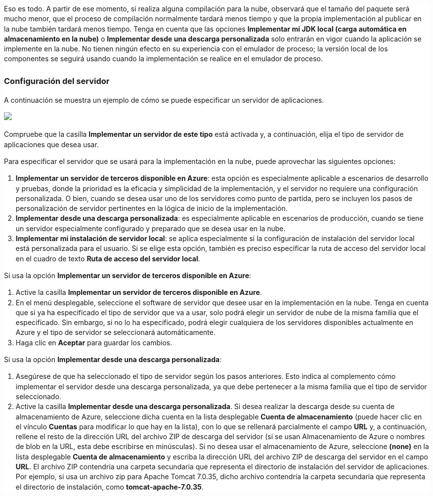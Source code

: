 Eso es todo. A partir de ese momento, si realiza alguna compilación para la nube, observará que el tamaño del paquete será mucho menor, que el proceso de compilación normalmente tardará menos tiempo y que la propia implementación al publicar en la nube también tardará menos tiempo. Tenga en cuenta que las opciones **Implementar mi JDK local (carga automática en almacenamiento en la nube)** o **Implementar desde una descarga personalizada** solo entrarán en vigor cuando la aplicación se implemente en la nube. No tienen ningún efecto en su experiencia con el emulador de proceso; la versión local de los componentes se seguirá usando cuando la implementación se realice en el emulador de proceso.

### Configuración del servidor ###

A continuación se muestra un ejemplo de cómo se puede especificar un servidor de aplicaciones.

![][ic796926]

Compruebe que la casilla **Implementar un servidor de este tipo** está activada y, a continuación, elija el tipo de servidor de aplicaciones que desea usar.

Para especificar el servidor que se usará para la implementación en la nube, puede aprovechar las siguientes opciones:

1. **Implementar un servidor de terceros disponible en Azure**: esta opción es especialmente aplicable a escenarios de desarrollo y pruebas, donde la prioridad es la eficacia y simplicidad de la implementación, y el servidor no requiere una configuración personalizada. O bien, cuando se desea usar uno de los servidores como punto de partida, pero se incluyen los pasos de personalización de servidor pertinentes en la lógica de inicio de la implementación.
1. **Implementar desde una descarga personalizada**: es especialmente aplicable en escenarios de producción, cuando se tiene un servidor especialmente configurado y preparado que se desea usar en la nube.
1. **Implementar mi instalación de servidor local**: se aplica especialmente si la configuración de instalación del servidor local está personalizada para el usuario. Si se elige esta opción, también es preciso especificar la ruta de acceso del servidor local en el cuadro de texto **Ruta de acceso del servidor local**.

Si usa la opción **Implementar un servidor de terceros disponible en Azure**:

1. Active la casilla **Implementar un servidor de terceros disponible en Azure**.
1. En el menú desplegable, seleccione el software de servidor que desee usar en la implementación en la nube. Tenga en cuenta que si ya ha especificado el tipo de servidor que va a usar, solo podrá elegir un servidor de nube de la misma familia que el especificado. Sin embargo, si no lo ha especificado, podrá elegir cualquiera de los servidores disponibles actualmente en Azure y el tipo de servidor se seleccionará automáticamente.
1. Haga clic en **Aceptar** para guardar los cambios.

Si usa la opción **Implementar desde una descarga personalizada**:

1. Asegúrese de que ha seleccionado el tipo de servidor según los pasos anteriores. Esto indica al complemento cómo implementar el servidor desde una descarga personalizada, ya que debe pertenecer a la misma familia que el tipo de servidor seleccionado.
1. Active la casilla **Implementar desde una descarga personalizada**. Si desea realizar la descarga desde su cuenta de almacenamiento de Azure, seleccione dicha cuenta en la lista desplegable **Cuenta de almacenamiento** (puede hacer clic en el vínculo **Cuentas** para modificar lo que hay en la lista), con lo que se rellenará parcialmente el campo **URL** y, a continuación, rellene el resto de la dirección URL del archivo ZIP de descarga del servidor (si se usan Almacenamiento de Azure o nombres de blob en la URL, esta debe escribirse en minúsculas). Si no desea usar el almacenamiento de Azure, seleccione **(none)** en la lista desplegable **Cuenta de almacenamiento** y escriba la dirección URL del archivo ZIP de descarga del servidor en el campo **URL**. El archivo ZIP contendría una carpeta secundaria que representa el directorio de instalación del servidor de aplicaciones. Por ejemplo, si usa un archivo zip para Apache Tomcat 7.0.35, dicho archivo contendría la carpeta secundaria que representa el directorio de instalación, como **tomcat-apache-7.0.35**. 

[Centro para desarrolladores de Java de Azure]: http://go.microsoft.com/fwlink/?LinkID=699547
[Portal de administración de Azure]: http://go.microsoft.com/fwlink/?LinkID=512959
[Kit de herramientas de Azure para Eclipse]: http://go.microsoft.com/fwlink/?LinkID=699529
[Propiedades del proyecto de Azure]: http://go.microsoft.com/fwlink/?LinkID=699524
[Lista de cuentas de almacenamiento de Azure]: http://go.microsoft.com/fwlink/?LinkID=699528
[resumen del paquete com.microsoft.windowsazure.serviceruntime]: http://azure.github.io/azure-sdk-for-java/com/microsoft/windowsazure/serviceruntime/package-summary.html
[Creación de una aplicación Hola a todos para Azure en Eclipse]: http://go.microsoft.com/fwlink/?LinkID=699533
[Depuración de una instancia de rol específica en una implementación de varias instancias]: http://go.microsoft.com/fwlink/?LinkID=699535#debugging_specific_role_instance
[Depuración de aplicaciones de Azure en Eclipse]: http://go.microsoft.com/fwlink/?LinkID=699535
[Deploying Large Deployments]: http://go.microsoft.com/fwlink/?LinkID=699536
[Uso de almacenamiento en caché colocado]: http://go.microsoft.com/fwlink/?LinkID=699542
[Uso de la descarga de SSL]: http://go.microsoft.com/fwlink/?LinkID=699545
[Instalación del kit de herramientas de Azure para Eclipse]: http://go.microsoft.com/fwlink/?LinkId=699546
[Enable Session Affinity]: http://go.microsoft.com/fwlink/?LinkID=699548
[SSL Offloading]: http://go.microsoft.com/fwlink/?LinkID=699549
[Descarga de SSL]: http://go.microsoft.com/fwlink/?LinkID=699549
[ic789599]: ./media/azure-toolkit-for-eclipse-azure-role-properties/ic789599.png
[ic719499]: ./media/azure-toolkit-for-eclipse-azure-role-properties/ic719499.png
[ic719483]: ./media/azure-toolkit-for-eclipse-azure-role-properties/ic719483.png
[ic719501]: ./media/azure-toolkit-for-eclipse-azure-role-properties/ic719501.png
[ic710964]: ./media/azure-toolkit-for-eclipse-azure-role-properties/ic710964.png
[ic719502]: ./media/azure-toolkit-for-eclipse-azure-role-properties/ic719502.png
[ic719503]: ./media/azure-toolkit-for-eclipse-azure-role-properties/ic719503.png
[ic719504]: ./media/azure-toolkit-for-eclipse-azure-role-properties/ic719504.png
[ic719505]: ./media/azure-toolkit-for-eclipse-azure-role-properties/ic719505.png
[ic710897]: ./media/azure-toolkit-for-eclipse-azure-role-properties/ic710897.png
[ic719506]: ./media/azure-toolkit-for-eclipse-azure-role-properties/ic719506.png
[ic659268]: ./media/azure-toolkit-for-eclipse-azure-role-properties/ic659268.png
[ic552233]: ./media/azure-toolkit-for-eclipse-azure-role-properties/ic552233.png
[ic719492]: ./media/azure-toolkit-for-eclipse-azure-role-properties/ic719492.png
[ic719508]: ./media/azure-toolkit-for-eclipse-azure-role-properties/ic719508.png
[ic780647]: ./media/azure-toolkit-for-eclipse-azure-role-properties/ic780647.png
[ic789643]: ./media/azure-toolkit-for-eclipse-azure-role-properties/ic789643.png
[ic780648]: ./media/azure-toolkit-for-eclipse-azure-role-properties/ic780648.png
[ic789643]: ./media/azure-toolkit-for-eclipse-azure-role-properties/ic789643.png
[ic796926]: ./media/azure-toolkit-for-eclipse-azure-role-properties/ic796926.png
[ic719512]: ./media/azure-toolkit-for-eclipse-azure-role-properties/ic719512.png
[ic719481]: ./media/azure-toolkit-for-eclipse-azure-role-properties/ic719481.png